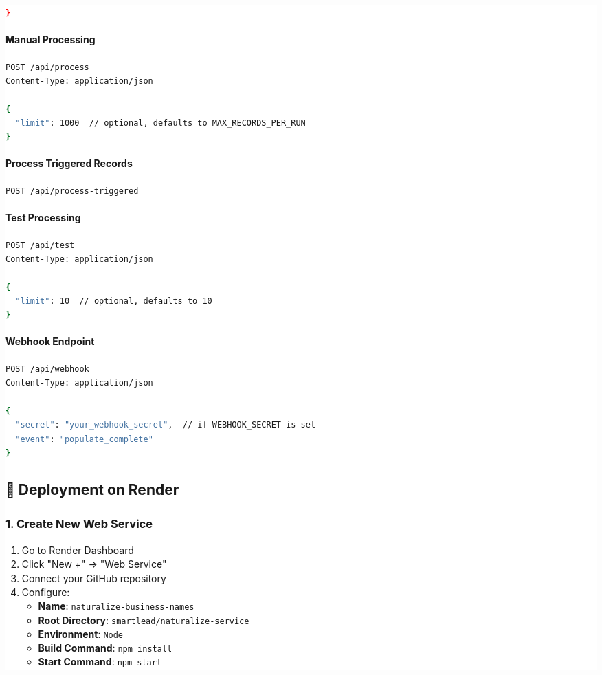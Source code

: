 ```json
}
```

#### Manual Processing
```bash
POST /api/process
Content-Type: application/json

{
  "limit": 1000  // optional, defaults to MAX_RECORDS_PER_RUN
}
```

#### Process Triggered Records
```bash
POST /api/process-triggered
```

#### Test Processing
```bash
POST /api/test
Content-Type: application/json

{
  "limit": 10  // optional, defaults to 10
}
```

#### Webhook Endpoint
```bash
POST /api/webhook
Content-Type: application/json

{
  "secret": "your_webhook_secret",  // if WEBHOOK_SECRET is set
  "event": "populate_complete"
}
```

## 🚀 Deployment on Render

### 1. Create New Web Service

1. Go to [Render Dashboard](https://dashboard.render.com)
2. Click "New +" → "Web Service"
3. Connect your GitHub repository
4. Configure:
   - **Name**: `naturalize-business-names`
   - **Root Directory**: `smartlead/naturalize-service`
   - **Environment**: `Node`
   - **Build Command**: `npm install`
   - **Start Command**: `npm start`
